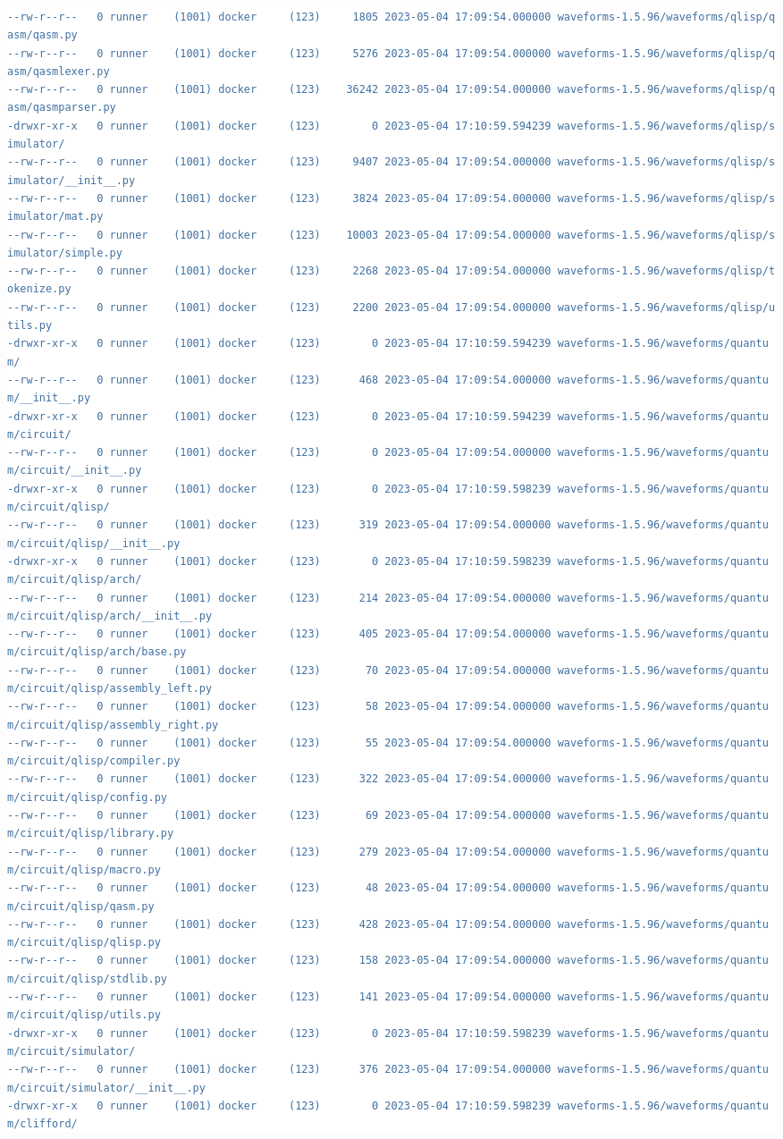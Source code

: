 ```diff
--rw-r--r--   0 runner    (1001) docker     (123)     1805 2023-05-04 17:09:54.000000 waveforms-1.5.96/waveforms/qlisp/qasm/qasm.py
--rw-r--r--   0 runner    (1001) docker     (123)     5276 2023-05-04 17:09:54.000000 waveforms-1.5.96/waveforms/qlisp/qasm/qasmlexer.py
--rw-r--r--   0 runner    (1001) docker     (123)    36242 2023-05-04 17:09:54.000000 waveforms-1.5.96/waveforms/qlisp/qasm/qasmparser.py
-drwxr-xr-x   0 runner    (1001) docker     (123)        0 2023-05-04 17:10:59.594239 waveforms-1.5.96/waveforms/qlisp/simulator/
--rw-r--r--   0 runner    (1001) docker     (123)     9407 2023-05-04 17:09:54.000000 waveforms-1.5.96/waveforms/qlisp/simulator/__init__.py
--rw-r--r--   0 runner    (1001) docker     (123)     3824 2023-05-04 17:09:54.000000 waveforms-1.5.96/waveforms/qlisp/simulator/mat.py
--rw-r--r--   0 runner    (1001) docker     (123)    10003 2023-05-04 17:09:54.000000 waveforms-1.5.96/waveforms/qlisp/simulator/simple.py
--rw-r--r--   0 runner    (1001) docker     (123)     2268 2023-05-04 17:09:54.000000 waveforms-1.5.96/waveforms/qlisp/tokenize.py
--rw-r--r--   0 runner    (1001) docker     (123)     2200 2023-05-04 17:09:54.000000 waveforms-1.5.96/waveforms/qlisp/utils.py
-drwxr-xr-x   0 runner    (1001) docker     (123)        0 2023-05-04 17:10:59.594239 waveforms-1.5.96/waveforms/quantum/
--rw-r--r--   0 runner    (1001) docker     (123)      468 2023-05-04 17:09:54.000000 waveforms-1.5.96/waveforms/quantum/__init__.py
-drwxr-xr-x   0 runner    (1001) docker     (123)        0 2023-05-04 17:10:59.594239 waveforms-1.5.96/waveforms/quantum/circuit/
--rw-r--r--   0 runner    (1001) docker     (123)        0 2023-05-04 17:09:54.000000 waveforms-1.5.96/waveforms/quantum/circuit/__init__.py
-drwxr-xr-x   0 runner    (1001) docker     (123)        0 2023-05-04 17:10:59.598239 waveforms-1.5.96/waveforms/quantum/circuit/qlisp/
--rw-r--r--   0 runner    (1001) docker     (123)      319 2023-05-04 17:09:54.000000 waveforms-1.5.96/waveforms/quantum/circuit/qlisp/__init__.py
-drwxr-xr-x   0 runner    (1001) docker     (123)        0 2023-05-04 17:10:59.598239 waveforms-1.5.96/waveforms/quantum/circuit/qlisp/arch/
--rw-r--r--   0 runner    (1001) docker     (123)      214 2023-05-04 17:09:54.000000 waveforms-1.5.96/waveforms/quantum/circuit/qlisp/arch/__init__.py
--rw-r--r--   0 runner    (1001) docker     (123)      405 2023-05-04 17:09:54.000000 waveforms-1.5.96/waveforms/quantum/circuit/qlisp/arch/base.py
--rw-r--r--   0 runner    (1001) docker     (123)       70 2023-05-04 17:09:54.000000 waveforms-1.5.96/waveforms/quantum/circuit/qlisp/assembly_left.py
--rw-r--r--   0 runner    (1001) docker     (123)       58 2023-05-04 17:09:54.000000 waveforms-1.5.96/waveforms/quantum/circuit/qlisp/assembly_right.py
--rw-r--r--   0 runner    (1001) docker     (123)       55 2023-05-04 17:09:54.000000 waveforms-1.5.96/waveforms/quantum/circuit/qlisp/compiler.py
--rw-r--r--   0 runner    (1001) docker     (123)      322 2023-05-04 17:09:54.000000 waveforms-1.5.96/waveforms/quantum/circuit/qlisp/config.py
--rw-r--r--   0 runner    (1001) docker     (123)       69 2023-05-04 17:09:54.000000 waveforms-1.5.96/waveforms/quantum/circuit/qlisp/library.py
--rw-r--r--   0 runner    (1001) docker     (123)      279 2023-05-04 17:09:54.000000 waveforms-1.5.96/waveforms/quantum/circuit/qlisp/macro.py
--rw-r--r--   0 runner    (1001) docker     (123)       48 2023-05-04 17:09:54.000000 waveforms-1.5.96/waveforms/quantum/circuit/qlisp/qasm.py
--rw-r--r--   0 runner    (1001) docker     (123)      428 2023-05-04 17:09:54.000000 waveforms-1.5.96/waveforms/quantum/circuit/qlisp/qlisp.py
--rw-r--r--   0 runner    (1001) docker     (123)      158 2023-05-04 17:09:54.000000 waveforms-1.5.96/waveforms/quantum/circuit/qlisp/stdlib.py
--rw-r--r--   0 runner    (1001) docker     (123)      141 2023-05-04 17:09:54.000000 waveforms-1.5.96/waveforms/quantum/circuit/qlisp/utils.py
-drwxr-xr-x   0 runner    (1001) docker     (123)        0 2023-05-04 17:10:59.598239 waveforms-1.5.96/waveforms/quantum/circuit/simulator/
--rw-r--r--   0 runner    (1001) docker     (123)      376 2023-05-04 17:09:54.000000 waveforms-1.5.96/waveforms/quantum/circuit/simulator/__init__.py
-drwxr-xr-x   0 runner    (1001) docker     (123)        0 2023-05-04 17:10:59.598239 waveforms-1.5.96/waveforms/quantum/clifford/
```